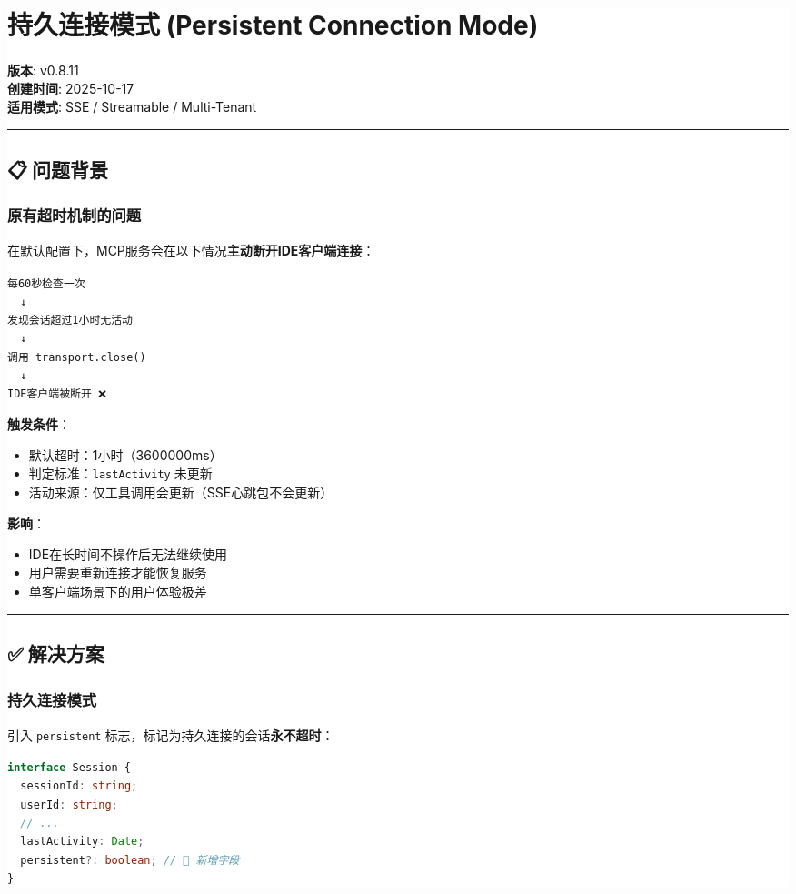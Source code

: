 # 持久连接模式 (Persistent Connection Mode)

**版本**: v0.8.11  
**创建时间**: 2025-10-17  
**适用模式**: SSE / Streamable / Multi-Tenant

---

## 📋 问题背景

### 原有超时机制的问题

在默认配置下，MCP服务会在以下情况**主动断开IDE客户端连接**：

```
每60秒检查一次
  ↓
发现会话超过1小时无活动
  ↓
调用 transport.close()
  ↓
IDE客户端被断开 ❌
```

**触发条件**：

- 默认超时：1小时（3600000ms）
- 判定标准：`lastActivity` 未更新
- 活动来源：仅工具调用会更新（SSE心跳包不会更新）

**影响**：

- IDE在长时间不操作后无法继续使用
- 用户需要重新连接才能恢复服务
- 单客户端场景下的用户体验极差

---

## ✅ 解决方案

### 持久连接模式

引入 `persistent` 标志，标记为持久连接的会话**永不超时**：

```typescript
interface Session {
  sessionId: string;
  userId: string;
  // ...
  lastActivity: Date;
  persistent?: boolean; // 🔑 新增字段
}
```
